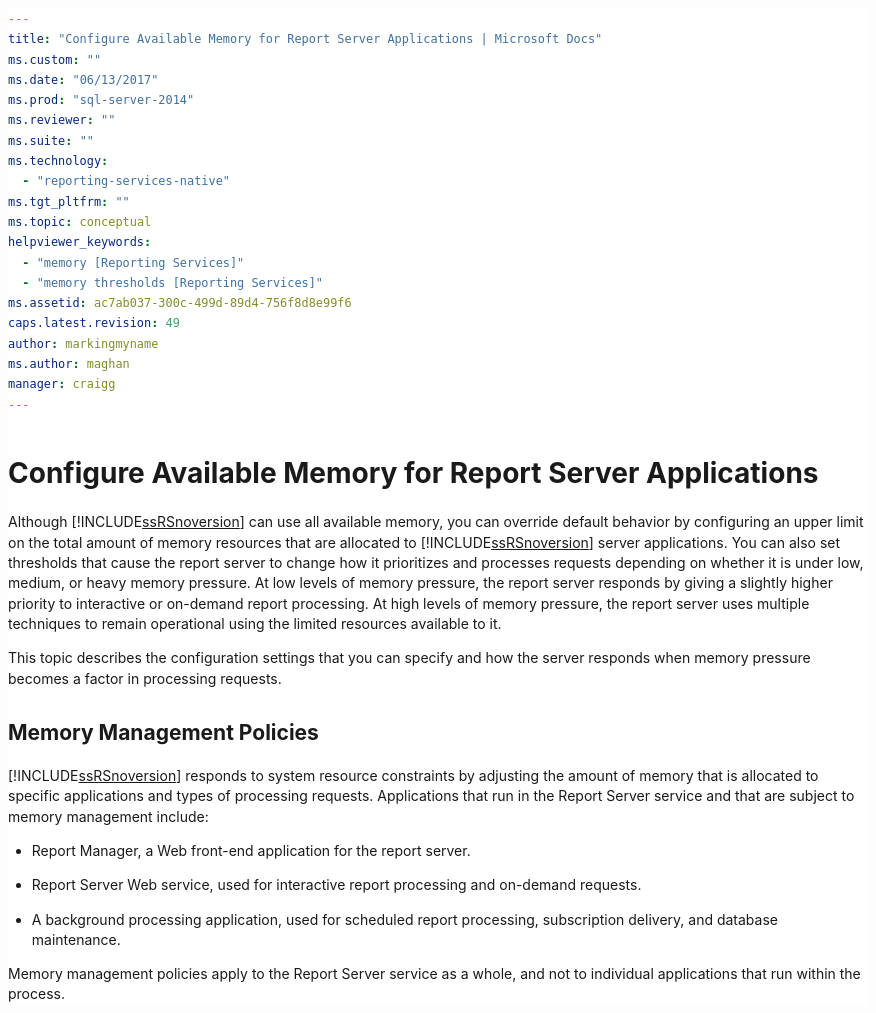 ```yaml
---
title: "Configure Available Memory for Report Server Applications | Microsoft Docs"
ms.custom: ""
ms.date: "06/13/2017"
ms.prod: "sql-server-2014"
ms.reviewer: ""
ms.suite: ""
ms.technology: 
  - "reporting-services-native"
ms.tgt_pltfrm: ""
ms.topic: conceptual
helpviewer_keywords: 
  - "memory [Reporting Services]"
  - "memory thresholds [Reporting Services]"
ms.assetid: ac7ab037-300c-499d-89d4-756f8d8e99f6
caps.latest.revision: 49
author: markingmyname
ms.author: maghan
manager: craigg
---
```

# Configure Available Memory for Report Server Applications
  Although [!INCLUDE[ssRSnoversion](../../../includes/ssrsnoversion-md.md)] can use all available memory, you can override default behavior by configuring an upper limit on the total amount of memory resources that are allocated to [!INCLUDE[ssRSnoversion](../../../includes/ssrsnoversion-md.md)] server applications. You can also set thresholds that cause the report server to change how it prioritizes and processes requests depending on whether it is under low, medium, or heavy memory pressure. At low levels of memory pressure, the report server responds by giving a slightly higher priority to interactive or on-demand report processing. At high levels of memory pressure, the report server uses multiple techniques to remain operational using the limited resources available to it.  
  
 This topic describes the configuration settings that you can specify and how the server responds when memory pressure becomes a factor in processing requests.  
  
## Memory Management Policies  
 [!INCLUDE[ssRSnoversion](../../../includes/ssrsnoversion-md.md)] responds to system resource constraints by adjusting the amount of memory that is allocated to specific applications and types of processing requests. Applications that run in the Report Server service and that are subject to memory management include:  
  
-   Report Manager, a Web front-end application for the report server.  
  
-   Report Server Web service, used for interactive report processing and on-demand requests.  
  
-   A background processing application, used for scheduled report processing, subscription delivery, and database maintenance.  
  
 Memory management policies apply to the Report Server service as a whole, and not to individual applications that run within the process.  
  